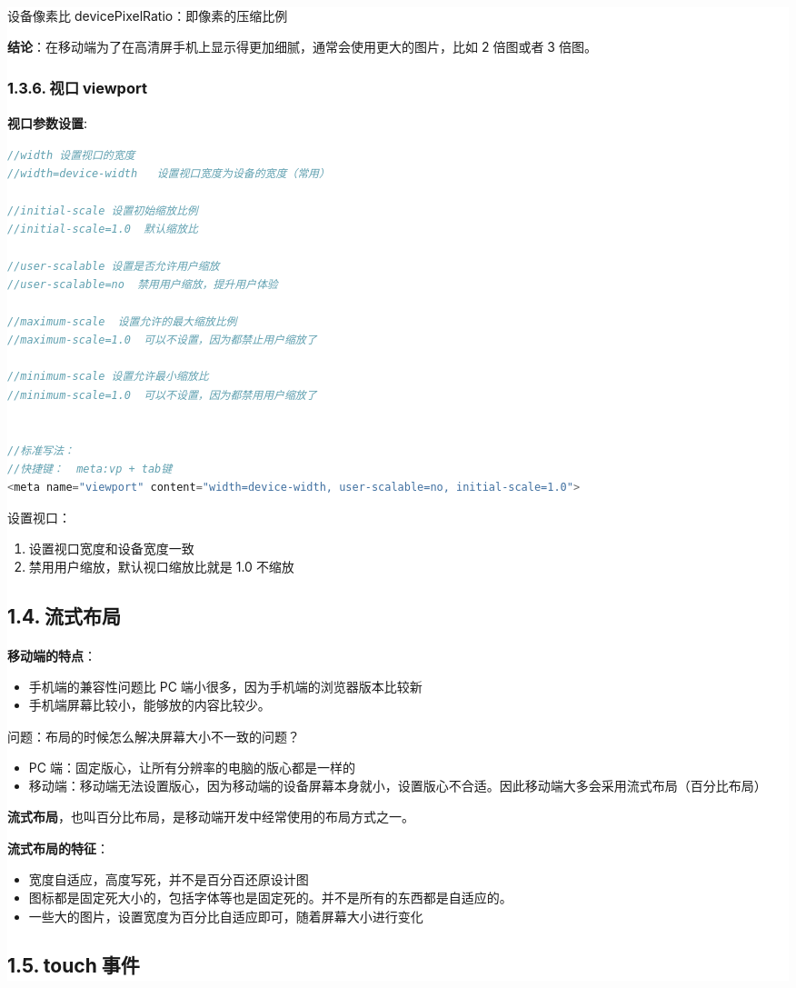设备像素比 devicePixelRatio：即像素的压缩比例

**结论**：在移动端为了在高清屏手机上显示得更加细腻，通常会使用更大的图片，比如 2 倍图或者 3 倍图。

### 1.3.6. 视口 viewport

**视口参数设置**:

```javascript
//width 设置视口的宽度
//width=device-width   设置视口宽度为设备的宽度（常用）

//initial-scale 设置初始缩放比例
//initial-scale=1.0  默认缩放比

//user-scalable 设置是否允许用户缩放
//user-scalable=no  禁用用户缩放，提升用户体验

//maximum-scale  设置允许的最大缩放比例
//maximum-scale=1.0  可以不设置，因为都禁止用户缩放了

//minimum-scale 设置允许最小缩放比
//minimum-scale=1.0  可以不设置，因为都禁用用户缩放了


//标准写法：
//快捷键：  meta:vp + tab键
<meta name="viewport" content="width=device-width, user-scalable=no, initial-scale=1.0">
```

设置视口：

1. 设置视口宽度和设备宽度一致
2. 禁用用户缩放，默认视口缩放比就是 1.0 不缩放

## 1.4. 流式布局

**移动端的特点**：

- 手机端的兼容性问题比 PC 端小很多，因为手机端的浏览器版本比较新
- 手机端屏幕比较小，能够放的内容比较少。

问题：布局的时候怎么解决屏幕大小不一致的问题？

- PC 端：固定版心，让所有分辨率的电脑的版心都是一样的
- 移动端：移动端无法设置版心，因为移动端的设备屏幕本身就小，设置版心不合适。因此移动端大多会采用流式布局（百分比布局）

**流式布局**，也叫百分比布局，是移动端开发中经常使用的布局方式之一。

**流式布局的特征**：

- 宽度自适应，高度写死，并不是百分百还原设计图
- 图标都是固定死大小的，包括字体等也是固定死的。并不是所有的东西都是自适应的。
- 一些大的图片，设置宽度为百分比自适应即可，随着屏幕大小进行变化

## 1.5. touch 事件
